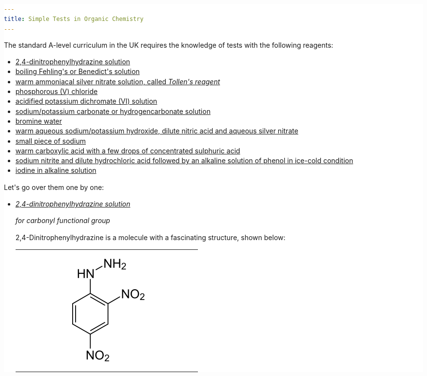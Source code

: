 ```yaml
---
title: Simple Tests in Organic Chemistry
---
```

<script src="/files/assets/scripts/jquery-1.12.2.min.js"></script>
<link rel="stylesheet" href="/files/assets/scripts/katex/katex.min.css">
<script src="/files/assets/scripts/katex/katex.min.js"></script>
<script src="/files/assets/scripts/katex/contrib/auto-render.min.js"></script>



The standard A-level curriculum in the UK requires the knowledge of tests with the following reagents:

* <a href="#dnph" >2,4-dinitrophenylhydrazine solution</a>
* <a href="#fehben" name="back" >boiling Fehling's or Benedict's solution</a>
* <a href="#agno" >warm ammoniacal silver nitrate solution, called <em>Tollen's reagent</em></a>
* <a href="#pcl" >phosphorous (V) chloride</a>
* <a href="#potdich" >acidified potassium dichromate (VI) solution</a>
* <a href="#carb" >sodium/potassium carbonate or hydrogencarbonate solution</a>
* <a href="#brom" >bromine water </a>
* <a href="#koh" >warm aqueous sodium/potassium hydroxide, dilute nitric acid and aqueous silver nitrate</a>
* <a href="#na" >small piece of sodium</a>
* <a href="#carboxy" >warm carboxylic acid with a few drops of concentrated sulphuric acid</a>
* <a href="#nani" >sodium nitrite and dilute hydrochloric acid followed by an alkaline solution of phenol in ice-cold condition</a>
* <a href="#iodo" >iodine in alkaline solution</a>

Let's go over them one by one:

* <a name="dnph" href="#back"><em>2,4-dinitrophenylhydrazine solution</em></a>
    
    <em>for carbonyl functional group</em>

    2,4-Dinitrophenylhydrazine is a molecule with a fascinating structure, shown below:
    
    <table border="0" cellpadding="5">
    <tr>
    <td align="center" valign="center">
    <center><img src="/files/assets/site/dnph0.png" width="50%" alt="DNPH structural formula" />
    </center>